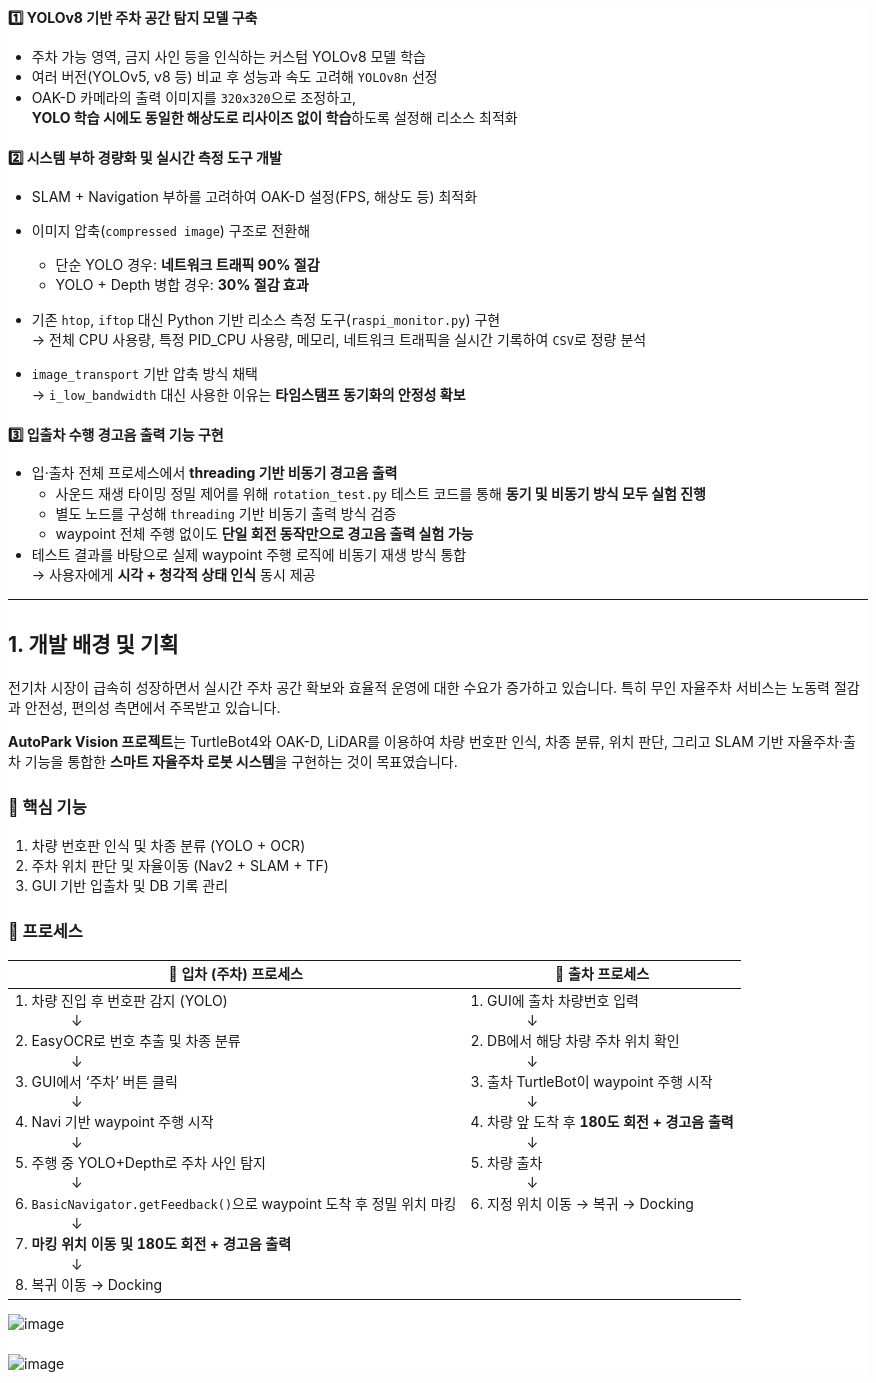 #### 1️⃣ YOLOv8 기반 주차 공간 탐지 모델 구축

* 주차 가능 영역, 금지 사인 등을 인식하는 커스텀 YOLOv8 모델 학습
* 여러 버전(YOLOv5, v8 등) 비교 후 성능과 속도 고려해 `YOLOv8n` 선정
* OAK-D 카메라의 출력 이미지를 `320x320`으로 조정하고,<br>
  **YOLO 학습 시에도 동일한 해상도로 리사이즈 없이 학습**하도록 설정해 리소스 최적화

#### 2️⃣ 시스템 부하 경량화 및 실시간 측정 도구 개발

* SLAM + Navigation 부하를 고려하여 OAK-D 설정(FPS, 해상도 등) 최적화
* 이미지 압축(`compressed image`) 구조로 전환해

  * 단순 YOLO 경우: **네트워크 트래픽 90% 절감**
  * YOLO + Depth 병합 경우: **30% 절감 효과**
* 기존 `htop`, `iftop` 대신 Python 기반 리소스 측정 도구(`raspi_monitor.py`) 구현<br>
  → 전체 CPU 사용량, 특정 PID_CPU 사용량, 메모리, 네트워크 트래픽을 실시간 기록하여 `CSV`로 정량 분석
* `image_transport` 기반 압축 방식 채택<br>
  → `i_low_bandwidth` 대신 사용한 이유는 **타임스탬프 동기화의 안정성 확보**

#### 3️⃣ 입출차 수행 경고음 출력 기능 구현

* 입·출차 전체 프로세스에서 **threading 기반 비동기 경고음 출력**
  * 사운드 재생 타이밍 정밀 제어를 위해 `rotation_test.py` 테스트 코드를 통해 **동기 및 비동기 방식 모두 실험 진행**
  * 별도 노드를 구성해 `threading` 기반 비동기 출력 방식 검증
  * waypoint 전체 주행 없이도 **단일 회전 동작만으로 경고음 출력 실험 가능**
* 테스트 결과를 바탕으로 실제 waypoint 주행 로직에 비동기 재생 방식 통합<br>
  → 사용자에게 **시각 + 청각적 상태 인식** 동시 제공
---

## 1. 개발 배경 및 기획

전기차 시장이 급속히 성장하면서 실시간 주차 공간 확보와 효율적 운영에 대한 수요가 증가하고 있습니다. 특히 무인 자율주차 서비스는 노동력 절감과 안전성, 편의성 측면에서 주목받고 있습니다.

**AutoPark Vision 프로젝트**는 TurtleBot4와 OAK-D, LiDAR를 이용하여 차량 번호판 인식, 차종 분류, 위치 판단, 그리고 SLAM 기반 자율주차·출차 기능을 통합한 **스마트 자율주차 로봇 시스템**을 구현하는 것이 목표였습니다.

### 🔧 핵심 기능

1. 차량 번호판 인식 및 차종 분류 (YOLO + OCR)
2. 주차 위치 판단 및 자율이동 (Nav2 + SLAM + TF)
3. GUI 기반 입출차 및 DB 기록 관리

### 🧭 프로세스

| 🚗 **입차 (주차) 프로세스** | 🏁 **출차 프로세스** |
| -------------------------- | -------------------- |
| 1. 차량 진입 후 번호판 감지 (YOLO) <br>&emsp;&emsp;&emsp;&emsp;↓<br> 2. EasyOCR로 번호 추출 및 차종 분류 <br>&emsp;&emsp;&emsp;&emsp;↓<br> 3. GUI에서 ‘주차’ 버튼 클릭 <br>&emsp;&emsp;&emsp;&emsp;↓<br> 4. Navi 기반 waypoint 주행 시작 <br>&emsp;&emsp;&emsp;&emsp;↓<br> 5. 주행 중 YOLO+Depth로 주차 사인 탐지 <br>&emsp;&emsp;&emsp;&emsp;↓<br> 6. `BasicNavigator.getFeedback()`으로 waypoint 도착 후 정밀 위치 마킹 <br>&emsp;&emsp;&emsp;&emsp;↓<br> 7. **마킹 위치 이동 및 180도 회전 + 경고음 출력** <br>&emsp;&emsp;&emsp;&emsp;↓<br> 8. 복귀 이동 → Docking | 1. GUI에 출차 차량번호 입력 <br>&emsp;&emsp;&emsp;&emsp;↓<br> 2. DB에서 해당 차량 주차 위치 확인 <br>&emsp;&emsp;&emsp;&emsp;↓<br> 3. 출차 TurtleBot이 waypoint 주행 시작 <br>&emsp;&emsp;&emsp;&emsp;↓<br> 4. 차량 앞 도착 후 **180도 회전 + 경고음 출력** <br>&emsp;&emsp;&emsp;&emsp;↓<br> 5. 차량 출차 <br>&emsp;&emsp;&emsp;&emsp;↓<br> 6. 지정 위치 이동 → 복귀 → Docking |
<img width="943" height="516" alt="image" src="https://github.com/user-attachments/assets/0ab3b9af-c52c-4feb-bd0d-48692394181f" />

<br>
<br>
<img width="197" height="37" alt="image" src="https://github.com/user-attachments/assets/6adb943d-c413-450a-bbfd-3c2be4fcd61a" />
